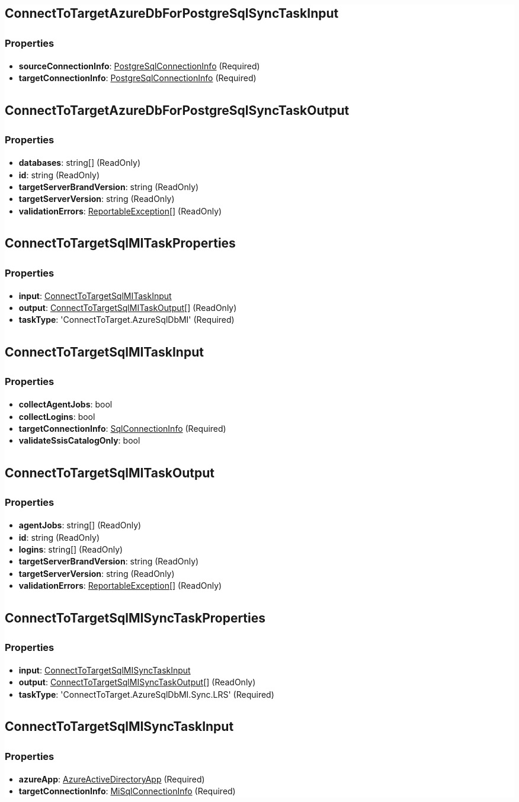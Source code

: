 ## ConnectToTargetAzureDbForPostgreSqlSyncTaskInput
### Properties
* **sourceConnectionInfo**: [PostgreSqlConnectionInfo](#postgresqlconnectioninfo) (Required)
* **targetConnectionInfo**: [PostgreSqlConnectionInfo](#postgresqlconnectioninfo) (Required)

## ConnectToTargetAzureDbForPostgreSqlSyncTaskOutput
### Properties
* **databases**: string[] (ReadOnly)
* **id**: string (ReadOnly)
* **targetServerBrandVersion**: string (ReadOnly)
* **targetServerVersion**: string (ReadOnly)
* **validationErrors**: [ReportableException](#reportableexception)[] (ReadOnly)

## ConnectToTargetSqlMITaskProperties
### Properties
* **input**: [ConnectToTargetSqlMITaskInput](#connecttotargetsqlmitaskinput)
* **output**: [ConnectToTargetSqlMITaskOutput](#connecttotargetsqlmitaskoutput)[] (ReadOnly)
* **taskType**: 'ConnectToTarget.AzureSqlDbMI' (Required)

## ConnectToTargetSqlMITaskInput
### Properties
* **collectAgentJobs**: bool
* **collectLogins**: bool
* **targetConnectionInfo**: [SqlConnectionInfo](#sqlconnectioninfo) (Required)
* **validateSsisCatalogOnly**: bool

## ConnectToTargetSqlMITaskOutput
### Properties
* **agentJobs**: string[] (ReadOnly)
* **id**: string (ReadOnly)
* **logins**: string[] (ReadOnly)
* **targetServerBrandVersion**: string (ReadOnly)
* **targetServerVersion**: string (ReadOnly)
* **validationErrors**: [ReportableException](#reportableexception)[] (ReadOnly)

## ConnectToTargetSqlMISyncTaskProperties
### Properties
* **input**: [ConnectToTargetSqlMISyncTaskInput](#connecttotargetsqlmisynctaskinput)
* **output**: [ConnectToTargetSqlMISyncTaskOutput](#connecttotargetsqlmisynctaskoutput)[] (ReadOnly)
* **taskType**: 'ConnectToTarget.AzureSqlDbMI.Sync.LRS' (Required)

## ConnectToTargetSqlMISyncTaskInput
### Properties
* **azureApp**: [AzureActiveDirectoryApp](#azureactivedirectoryapp) (Required)
* **targetConnectionInfo**: [MiSqlConnectionInfo](#misqlconnectioninfo) (Required)
